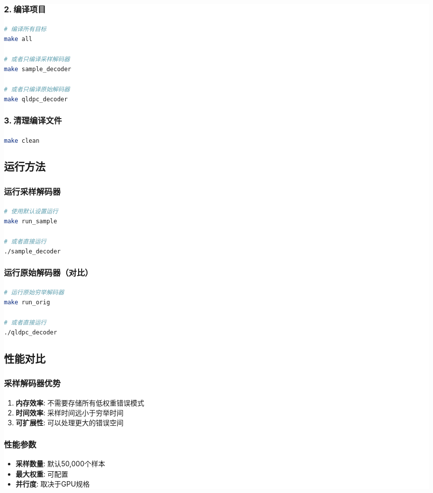 ### 2. 编译项目

```bash
# 编译所有目标
make all

# 或者只编译采样解码器
make sample_decoder

# 或者只编译原始解码器
make qldpc_decoder
```

### 3. 清理编译文件

```bash
make clean
```

## 运行方法

### 运行采样解码器

```bash
# 使用默认设置运行
make run_sample

# 或者直接运行
./sample_decoder
```

### 运行原始解码器（对比）

```bash
# 运行原始穷举解码器
make run_orig

# 或者直接运行
./qldpc_decoder
```

## 性能对比

### 采样解码器优势

1. **内存效率**: 不需要存储所有低权重错误模式
2. **时间效率**: 采样时间远小于穷举时间
3. **可扩展性**: 可以处理更大的错误空间

### 性能参数

- **采样数量**: 默认50,000个样本
- **最大权重**: 可配置
- **并行度**: 取决于GPU规格
